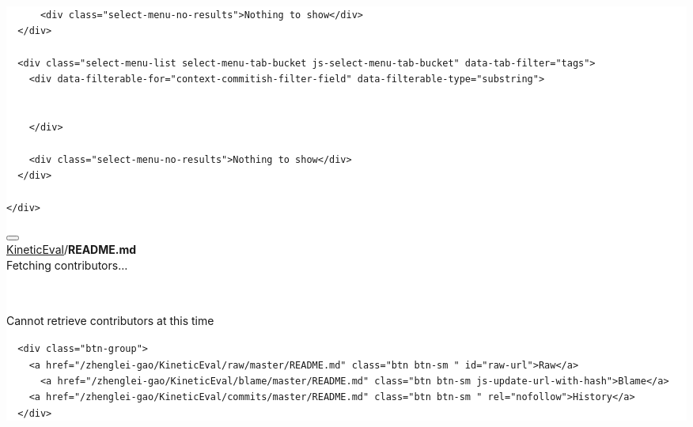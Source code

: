          <div class="select-menu-no-results">Nothing to show</div>
      </div>

      <div class="select-menu-list select-menu-tab-bucket js-select-menu-tab-bucket" data-tab-filter="tags">
        <div data-filterable-for="context-commitish-filter-field" data-filterable-type="substring">


        </div>

        <div class="select-menu-no-results">Nothing to show</div>
      </div>

    </div>
  </div>
</div>

  <div class="btn-group right">
    <a href="/zhenglei-gao/KineticEval/find/master"
          class="js-show-file-finder btn btn-sm empty-icon tooltipped tooltipped-s"
          data-pjax
          data-hotkey="t"
          aria-label="Quickly jump between files">
      <span class="octicon octicon-list-unordered"></span>
    </a>
    <button aria-label="Copy file path to clipboard" class="js-zeroclipboard btn btn-sm zeroclipboard-button" data-copied-hint="Copied!" type="button"><span class="octicon octicon-clippy"></span></button>
  </div>

  <div class="breadcrumb js-zeroclipboard-target">
    <span class='repo-root js-repo-root'><span itemscope="" itemtype="http://data-vocabulary.org/Breadcrumb"><a href="/zhenglei-gao/KineticEval" class="" data-branch="master" data-direction="back" data-pjax="true" itemscope="url"><span itemprop="title">KineticEval</span></a></span></span><span class="separator">/</span><strong class="final-path">README.md</strong>
  </div>
</div>

<include-fragment class="commit commit-loader file-history-tease" src="/zhenglei-gao/KineticEval/contributors/master/README.md">
  <div class="file-history-tease-header">
    Fetching contributors&hellip;
  </div>

  <div class="participation">
    <p class="loader-loading"><img alt="" height="16" src="https://assets-cdn.github.com/assets/spinners/octocat-spinner-32-EAF2F5-0bdc57d34b85c4a4de9d0d1db10cd70e8a95f33ff4f46c5a8c48b4bf4e5a9abe.gif" width="16" /></p>
    <p class="loader-error">Cannot retrieve contributors at this time</p>
  </div>
</include-fragment>
<div class="file">
  <div class="file-header">
    <div class="file-actions">

      <div class="btn-group">
        <a href="/zhenglei-gao/KineticEval/raw/master/README.md" class="btn btn-sm " id="raw-url">Raw</a>
          <a href="/zhenglei-gao/KineticEval/blame/master/README.md" class="btn btn-sm js-update-url-with-hash">Blame</a>
        <a href="/zhenglei-gao/KineticEval/commits/master/README.md" class="btn btn-sm " rel="nofollow">History</a>
      </div>
